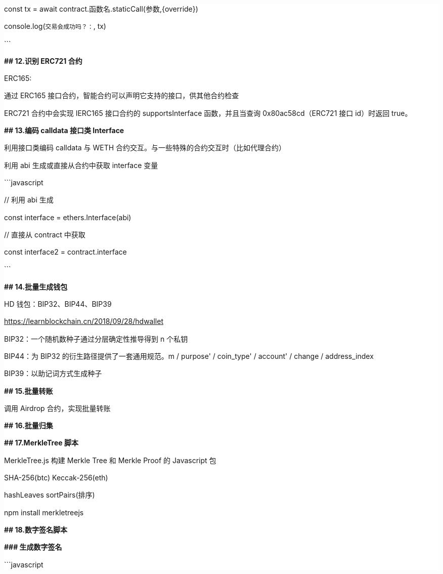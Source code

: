 const tx = await contract.函数名.staticCall(参数,{override})

console.log(`交易会成功吗？：`, tx)

\```

**## 12.识别 ERC721 合约**

ERC165:

通过 ERC165 接口合约，智能合约可以声明它支持的接口，供其他合约检查

ERC721 合约中会实现 IERC165 接口合约的 supportsInterface 函数，并且当查询 0x80ac58cd（ERC721 接口 id）时返回 true。

**## 13.编码 calldata 接口类 Interface**

利用接口类编码 calldata 与 WETH 合约交互。与一些特殊的合约交互时（比如代理合约）

利用 abi 生成或直接从合约中获取 interface 变量

\```javascript

// 利用 abi 生成

const interface = ethers.Interface(abi)

// 直接从 contract 中获取

const interface2 = contract.interface

\```

**## 14.批量生成钱包**

HD 钱包：BIP32、BIP44、BIP39

https://learnblockchain.cn/2018/09/28/hdwallet

BIP32：一个随机数种子通过分层确定性推导得到 n 个私钥

BIP44：为 BIP32 的衍生路径提供了一套通用规范。m / purpose' / coin_type' / account' / change / address_index

BIP39：以助记词方式生成种子

**## 15.批量转账**

调用 Airdrop 合约，实现批量转账

**## 16.批量归集**

**## 17.MerkleTree 脚本**

MerkleTree.js 构建 Merkle Tree 和 Merkle Proof 的 Javascript 包

SHA-256(btc) Keccak-256(eth)

hashLeaves sortPairs(排序)

npm install merkletreejs

**## 18.数字签名脚本**

**### 生成数字签名**

\```javascript
